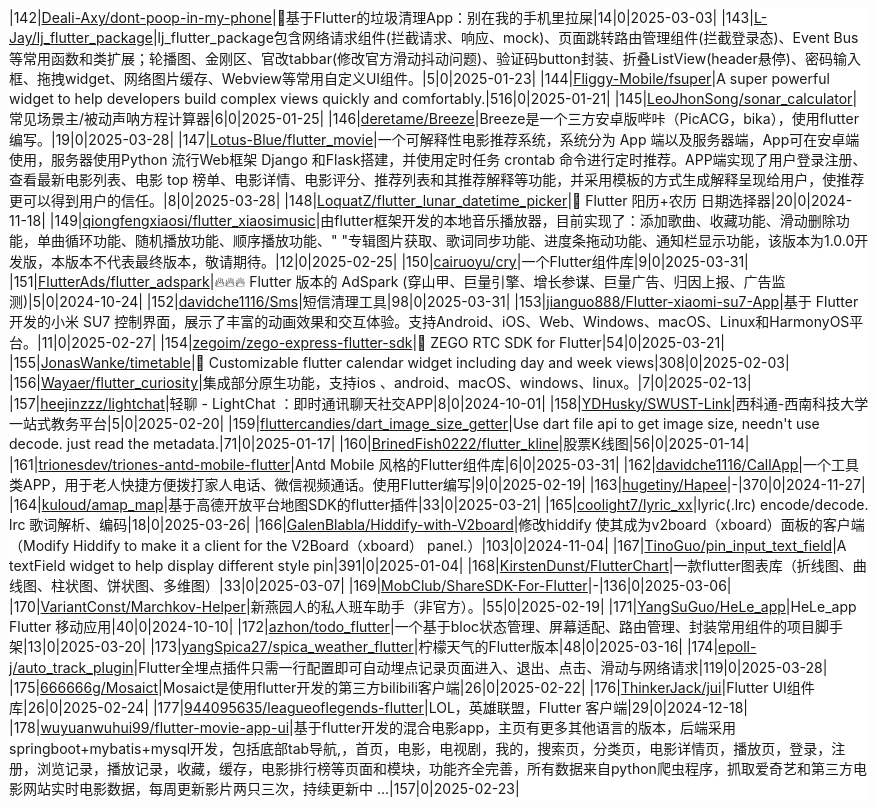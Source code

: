 |142|[Deali-Axy/dont-poop-in-my-phone](https://github.com/Deali-Axy/dont-poop-in-my-phone)|📱基于Flutter的垃圾清理App：别在我的手机里拉屎|14|0|2025-03-03|
|143|[L-Jay/lj_flutter_package](https://github.com/L-Jay/lj_flutter_package)|lj_flutter_package包含网络请求组件(拦截请求、响应、mock)、页面跳转路由管理组件(拦截登录态)、Event Bus等常用函数和类扩展；轮播图、金刚区、官改tabbar(修改官方滑动抖动问题)、验证码button封装、折叠ListView(header悬停)、密码输入框、拖拽widget、网络图片缓存、Webview等常用自定义UI组件。|5|0|2025-01-23|
|144|[Fliggy-Mobile/fsuper](https://github.com/Fliggy-Mobile/fsuper)|A super powerful widget to help developers build complex views quickly and comfortably.|516|0|2025-01-21|
|145|[LeoJhonSong/sonar_calculator](https://github.com/LeoJhonSong/sonar_calculator)|常见场景主/被动声呐方程计算器|6|0|2025-01-25|
|146|[deretame/Breeze](https://github.com/deretame/Breeze)|Breeze是一个三方安卓版哔咔（PicACG，bika），使用flutter编写。|19|0|2025-03-28|
|147|[Lotus-Blue/flutter_movie](https://github.com/Lotus-Blue/flutter_movie)|一个可解释性电影推荐系统，系统分为 App 端以及服务器端，App可在安卓端使用，服务器使用Python 流行Web框架 Django 和Flask搭建，并使用定时任务 crontab 命令进行定时推荐。APP端实现了用户登录注册、查看最新电影列表、电影 top 榜单、电影详情、电影评分、推荐列表和其推荐解释等功能，并采用模板的方式生成解释呈现给用户，使推荐更可以得到用户的信任。|8|0|2025-03-28|
|148|[LoquatZ/flutter_lunar_datetime_picker](https://github.com/LoquatZ/flutter_lunar_datetime_picker)|📅 Flutter 阳历+农历 日期选择器|20|0|2024-11-18|
|149|[qiongfengxiaosi/flutter_xiaosimusic](https://github.com/qiongfengxiaosi/flutter_xiaosimusic)|由flutter框架开发的本地音乐播放器，目前实现了：添加歌曲、收藏功能、滑动删除功能，单曲循环功能、随机播放功能、顺序播放功能、"                     "专辑图片获取、歌词同步功能、进度条拖动功能、通知栏显示功能，该版本为1.0.0开发版，本版本不代表最终版本，敬请期待。|12|0|2025-02-25|
|150|[cairuoyu/cry](https://github.com/cairuoyu/cry)|一个Flutter组件库|9|0|2025-03-31|
|151|[FlutterAds/flutter_adspark](https://github.com/FlutterAds/flutter_adspark)|🔥🔥🔥 Flutter 版本的 AdSpark (穿山甲、巨量引擎、增长参谋、巨量广告、归因上报、广告监测)|5|0|2024-10-24|
|152|[davidche1116/Sms](https://github.com/davidche1116/Sms)|短信清理工具|98|0|2025-03-31|
|153|[jianguo888/Flutter-xiaomi-su7-App](https://github.com/jianguo888/Flutter-xiaomi-su7-App)|基于 Flutter 开发的小米 SU7 控制界面，展示了丰富的动画效果和交互体验。支持Android、iOS、Web、Windows、macOS、Linux和HarmonyOS平台。|11|0|2025-02-27|
|154|[zegoim/zego-express-flutter-sdk](https://github.com/zegoim/zego-express-flutter-sdk)|🚀 ZEGO RTC SDK for Flutter|54|0|2025-03-21|
|155|[JonasWanke/timetable](https://github.com/JonasWanke/timetable)|📅 Customizable flutter calendar widget including day and week views|308|0|2025-02-03|
|156|[Wayaer/flutter_curiosity](https://github.com/Wayaer/flutter_curiosity)|集成部分原生功能，支持ios 、android、macOS、windows、linux。|7|0|2025-02-13|
|157|[heejinzzz/lightchat](https://github.com/heejinzzz/lightchat)|轻聊 - LightChat ：即时通讯聊天社交APP|8|0|2024-10-01|
|158|[YDHusky/SWUST-Link](https://github.com/YDHusky/SWUST-Link)|西科通-西南科技大学一站式教务平台|5|0|2025-02-20|
|159|[fluttercandies/dart_image_size_getter](https://github.com/fluttercandies/dart_image_size_getter)|Use dart file api to get image size, needn't use decode. just read the metadata.|71|0|2025-01-17|
|160|[BrinedFish0222/flutter_kline](https://github.com/BrinedFish0222/flutter_kline)|股票K线图|56|0|2025-01-14|
|161|[trionesdev/triones-antd-mobile-flutter](https://github.com/trionesdev/triones-antd-mobile-flutter)|Antd Mobile 风格的Flutter组件库|6|0|2025-03-31|
|162|[davidche1116/CallApp](https://github.com/davidche1116/CallApp)|一个工具类APP，用于老人快捷方便拨打家人电话、微信视频通话。使用Flutter编写|9|0|2025-02-19|
|163|[hugetiny/Hapee](https://github.com/hugetiny/Hapee)|-|370|0|2024-11-27|
|164|[kuloud/amap_map](https://github.com/kuloud/amap_map)|基于高德开放平台地图SDK的flutter插件|33|0|2025-03-21|
|165|[coolight7/lyric_xx](https://github.com/coolight7/lyric_xx)|lyric(.lrc) encode/decode. lrc 歌词解析、编码|18|0|2025-03-26|
|166|[GalenBlabla/Hiddify-with-V2board](https://github.com/GalenBlabla/Hiddify-with-V2board)|修改hiddify 使其成为v2board（xboard）面板的客户端（Modify Hiddify to make it a client for the V2Board（xboard） panel.）|103|0|2024-11-04|
|167|[TinoGuo/pin_input_text_field](https://github.com/TinoGuo/pin_input_text_field)|A textField widget to help display different style pin|391|0|2025-01-04|
|168|[KirstenDunst/FlutterChart](https://github.com/KirstenDunst/FlutterChart)|一款flutter图表库（折线图、曲线图、柱状图、饼状图、多维图）|33|0|2025-03-07|
|169|[MobClub/ShareSDK-For-Flutter](https://github.com/MobClub/ShareSDK-For-Flutter)|-|136|0|2025-03-06|
|170|[VariantConst/Marchkov-Helper](https://github.com/VariantConst/Marchkov-Helper)|新燕园人的私人班车助手（非官方）。|55|0|2025-02-19|
|171|[YangSuGuo/HeLe_app](https://github.com/YangSuGuo/HeLe_app)|HeLe_app Flutter 移动应用|40|0|2024-10-10|
|172|[azhon/todo_flutter](https://github.com/azhon/todo_flutter)|一个基于bloc状态管理、屏幕适配、路由管理、封装常用组件的项目脚手架|13|0|2025-03-20|
|173|[yangSpica27/spica_weather_flutter](https://github.com/yangSpica27/spica_weather_flutter)|柠檬天气的Flutter版本|48|0|2025-03-16|
|174|[epoll-j/auto_track_plugin](https://github.com/epoll-j/auto_track_plugin)|Flutter全埋点插件只需一行配置即可自动埋点记录页面进入、退出、点击、滑动与网络请求|119|0|2025-03-28|
|175|[666666g/Mosaict](https://github.com/666666g/Mosaict)|Mosaict是使用flutter开发的第三方bilibili客户端|26|0|2025-02-22|
|176|[ThinkerJack/jui](https://github.com/ThinkerJack/jui)|Flutter UI组件库|26|0|2025-02-24|
|177|[944095635/leagueoflegends-flutter](https://github.com/944095635/leagueoflegends-flutter)|LOL，英雄联盟，Flutter 客户端|29|0|2024-12-18|
|178|[wuyuanwuhui99/flutter-movie-app-ui](https://github.com/wuyuanwuhui99/flutter-movie-app-ui)|基于flutter开发的混合电影app，主页有更多其他语言的版本，后端采用springboot+mybatis+mysql开发，包括底部tab导航,，首页，电影，电视剧，我的，搜索页，分类页，电影详情页，播放页，登录，注册，浏览记录，播放记录，收藏，缓存，电影排行榜等页面和模块，功能齐全完善，所有数据来自python爬虫程序，抓取爱奇艺和第三方电影网站实时电影数据，每周更新影片两只三次，持续更新中 ...|157|0|2025-02-23|